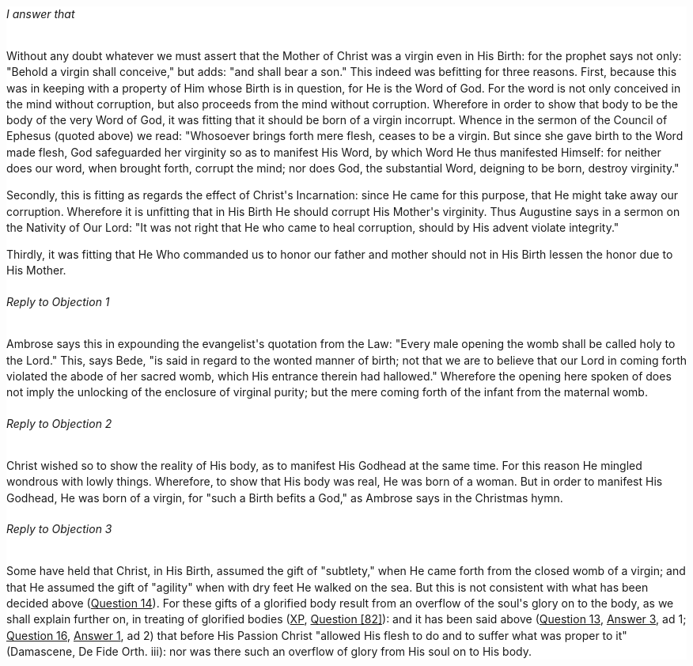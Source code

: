 ###### I answer that
Without any doubt whatever we must assert that the Mother of Christ was a virgin even in His Birth: for the prophet says not only: "Behold a virgin shall conceive," but adds: "and shall bear a son." This indeed was befitting for three reasons. First, because this was in keeping with a property of Him whose Birth is in question, for He is the Word of God. For the word is not only conceived in the mind without corruption, but also proceeds from the mind without corruption. Wherefore in order to show that body to be the body of the very Word of God, it was fitting that it should be born of a virgin incorrupt. Whence in the sermon of the Council of Ephesus (quoted above) we read: "Whosoever brings forth mere flesh, ceases to be a virgin. But since she gave birth to the Word made flesh, God safeguarded her virginity so as to manifest His Word, by which Word He thus manifested Himself: for neither does our word, when brought forth, corrupt the mind; nor does God, the substantial Word, deigning to be born, destroy virginity."  

Secondly, this is fitting as regards the effect of Christ's Incarnation: since He came for this purpose, that He might take away our corruption. Wherefore it is unfitting that in His Birth He should corrupt His Mother's virginity. Thus Augustine says in a sermon on the Nativity of Our Lord: "It was not right that He who came to heal corruption, should by His advent violate integrity."  

Thirdly, it was fitting that He Who commanded us to honor our father and mother should not in His Birth lessen the honor due to His Mother.  

###### Reply to Objection 1
Ambrose says this in expounding the evangelist's quotation from the Law: "Every male opening the womb shall be called holy to the Lord." This, says Bede, "is said in regard to the wonted manner of birth; not that we are to believe that our Lord in coming forth violated the abode of her sacred womb, which His entrance therein had hallowed." Wherefore the opening here spoken of does not imply the unlocking of the enclosure of virginal purity; but the mere coming forth of the infant from the maternal womb.  

###### Reply to Objection 2
Christ wished so to show the reality of His body, as to manifest His Godhead at the same time. For this reason He mingled wondrous with lowly things. Wherefore, to show that His body was real, He was born of a woman. But in order to manifest His Godhead, He was born of a virgin, for "such a Birth befits a God," as Ambrose says in the Christmas hymn.  

###### Reply to Objection 3
Some have held that Christ, in His Birth, assumed the gift of "subtlety," when He came forth from the closed womb of a virgin; and that He assumed the gift of "agility" when with dry feet He walked on the sea. But this is not consistent with what has been decided above ([Question 14](../1-26.%20Incarnation/4-15.%20Nature/14.%20Defects%20of%20Body%20Assumed%20by%20the%20Son%20of%20God.md)). For these gifts of a glorified body result from an overflow of the soul's glory on to the body, as we shall explain further on, in treating of glorified bodies ([XP](../XP.html), [Question \[82\]](../XP/XP082.html#XPQ82OUTP1)): and it has been said above ([Question 13](../1-26.%20Incarnation/4-15.%20Nature/13.%20Power%20of%20Christ's%20Soul.md), [Answer 3](../1-26.%20Incarnation/4-15.%20Nature/13.%20Power%20of%20Christ's%20Soul.md#3.%20Whether%20the%20soul%20of%20Christ%20had%20omnipotence%20with%20regard%20to%20His%20own%20body?%20), ad 1; [Question 16](../1-26.%20Incarnation/16-26.%20Consequences/16.%20Those%20Things%20Which%20Are%20Applicable%20to%20Christ%20in%20His%20Being%20and%20Becoming.md), [Answer 1](../1-26.%20Incarnation/16-26.%20Consequences/16.%20Those%20Things%20Which%20Are%20Applicable%20to%20Christ%20in%20His%20Being%20and%20Becoming.md#1.%20Whether%20this%20is%20true:%20"God%20is%20man"?%20), ad 2) that before His Passion Christ "allowed His flesh to do and to suffer what was proper to it" (Damascene, De Fide Orth. iii): nor was there such an overflow of glory from His soul on to His body.  
